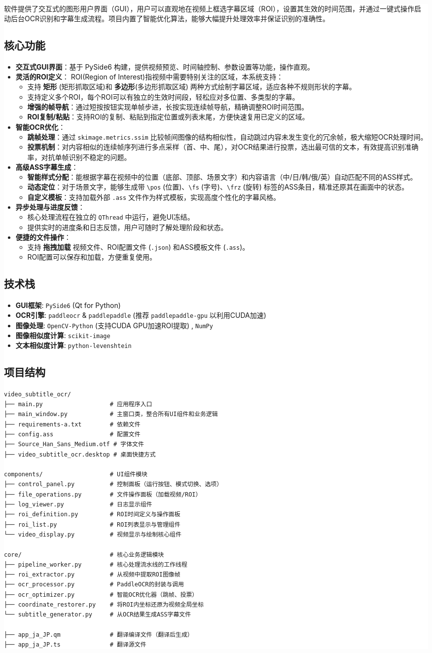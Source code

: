 软件提供了交互式的图形用户界面（GUI），用户可以直观地在视频上框选字幕区域（ROI），设置其生效的时间范围，并通过一键式操作启动后台OCR识别和字幕生成流程。项目内置了智能优化算法，能够大幅提升处理效率并保证识别的准确性。

## 核心功能

- **交互式GUI界面**：基于 PySide6 构建，提供视频预览、时间轴控制、参数设置等功能，操作直观。
- **灵活的ROI定义**：
  ROI(Region of Interest)指视频中需要特别关注的区域，本系统支持：
  - 支持 **矩形** (矩形抓取区域)和 **多边形**(多边形抓取区域) 两种方式绘制字幕区域，适应各种不规则形状的字幕。
  - 支持定义多个ROI，每个ROI可以有独立的生效时间段，轻松应对多位置、多类型的字幕。
  - **增强的帧导航**：通过短按按钮实现单帧步进，长按实现连续帧导航，精确调整ROI时间范围。
  - **ROI复制/粘贴**：支持ROI的复制、粘贴到指定位置或列表末尾，方便快速复用已定义的区域。
- **智能OCR优化**：
  - **跳帧处理**：通过 `skimage.metrics.ssim` 比较帧间图像的结构相似性，自动跳过内容未发生变化的冗余帧，极大缩短OCR处理时间。
  - **投票机制**：对内容相似的连续帧序列进行多点采样（首、中、尾），对OCR结果进行投票，选出最可信的文本，有效提高识别准确率，对抗单帧识别不稳定的问题。
- **高级ASS字幕生成**：
  - **智能样式分配**：能根据字幕在视频中的位置（底部、顶部、场景文字）和内容语言（中/日/韩/俄/英）自动匹配不同的ASS样式。
  - **动态定位**：对于场景文字，能够生成带 `\pos` (位置)、`\fs` (字号)、`\frz` (旋转) 标签的ASS条目，精准还原其在画面中的状态。
  - **自定义模板**：支持加载外部 `.ass` 文件作为样式模板，实现高度个性化的字幕风格。
- **异步处理与进度反馈**：
  - 核心处理流程在独立的 `QThread` 中运行，避免UI冻结。
  - 提供实时的进度条和日志反馈，用户可随时了解处理阶段和状态。
- **便捷的文件操作**：
  - 支持 **拖拽加载** 视频文件、ROI配置文件 (`.json`) 和ASS模板文件 (`.ass`)。
  - ROI配置可以保存和加载，方便重复使用。

## 技术栈

- **GUI框架**: `PySide6` (Qt for Python)
- **OCR引擎**: `paddleocr` & `paddlepaddle` (推荐 `paddlepaddle-gpu` 以利用CUDA加速)
- **图像处理**: `OpenCV-Python` (支持CUDA GPU加速ROI提取) , `NumPy`
- **图像相似度计算**: `scikit-image`
- **文本相似度计算**: `python-levenshtein`

## 项目结构

```
video_subtitle_ocr/
├── main.py                   # 应用程序入口
├── main_window.py            # 主窗口类，整合所有UI组件和业务逻辑
├── requirements-a.txt        # 依赖文件
├── config.ass                # 配置文件
├── Source_Han_Sans_Medium.otf # 字体文件
├── video_subtitle_ocr.desktop # 桌面快捷方式

components/                   # UI组件模块
├── control_panel.py          # 控制面板（运行按钮、模式切换、选项）
├── file_operations.py        # 文件操作面板（加载视频/ROI）
├── log_viewer.py             # 日志显示组件
├── roi_definition.py         # ROI时间定义与操作面板
├── roi_list.py               # ROI列表显示与管理组件
└── video_display.py          # 视频显示与绘制核心组件

core/                         # 核心业务逻辑模块
├── pipeline_worker.py        # 核心处理流水线的工作线程
├── roi_extractor.py          # 从视频中提取ROI图像帧
├── ocr_processor.py          # PaddleOCR的封装与调用
├── ocr_optimizer.py          # 智能OCR优化器（跳帧、投票）
├── coordinate_restorer.py    # 将ROI内坐标还原为视频全局坐标
└── subtitle_generator.py     # 从OCR结果生成ASS字幕文件

├── app_ja_JP.qm			  # 翻译编译文件（翻译后生成）
├── app_ja_JP.ts			  # 翻译源文件
```